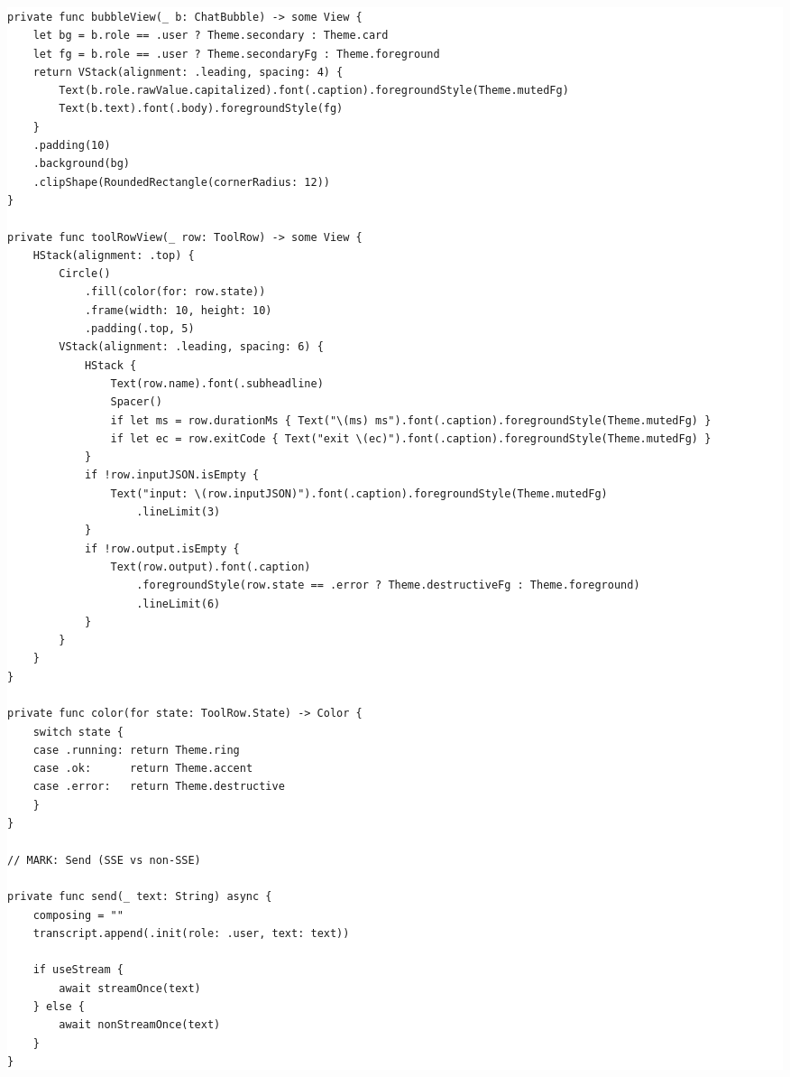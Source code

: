     private func bubbleView(_ b: ChatBubble) -> some View {
        let bg = b.role == .user ? Theme.secondary : Theme.card
        let fg = b.role == .user ? Theme.secondaryFg : Theme.foreground
        return VStack(alignment: .leading, spacing: 4) {
            Text(b.role.rawValue.capitalized).font(.caption).foregroundStyle(Theme.mutedFg)
            Text(b.text).font(.body).foregroundStyle(fg)
        }
        .padding(10)
        .background(bg)
        .clipShape(RoundedRectangle(cornerRadius: 12))
    }

    private func toolRowView(_ row: ToolRow) -> some View {
        HStack(alignment: .top) {
            Circle()
                .fill(color(for: row.state))
                .frame(width: 10, height: 10)
                .padding(.top, 5)
            VStack(alignment: .leading, spacing: 6) {
                HStack {
                    Text(row.name).font(.subheadline)
                    Spacer()
                    if let ms = row.durationMs { Text("\(ms) ms").font(.caption).foregroundStyle(Theme.mutedFg) }
                    if let ec = row.exitCode { Text("exit \(ec)").font(.caption).foregroundStyle(Theme.mutedFg) }
                }
                if !row.inputJSON.isEmpty {
                    Text("input: \(row.inputJSON)").font(.caption).foregroundStyle(Theme.mutedFg)
                        .lineLimit(3)
                }
                if !row.output.isEmpty {
                    Text(row.output).font(.caption)
                        .foregroundStyle(row.state == .error ? Theme.destructiveFg : Theme.foreground)
                        .lineLimit(6)
                }
            }
        }
    }

    private func color(for state: ToolRow.State) -> Color {
        switch state {
        case .running: return Theme.ring
        case .ok:      return Theme.accent
        case .error:   return Theme.destructive
        }
    }

    // MARK: Send (SSE vs non-SSE)

    private func send(_ text: String) async {
        composing = ""
        transcript.append(.init(role: .user, text: text))

        if useStream {
            await streamOnce(text)
        } else {
            await nonStreamOnce(text)
        }
    }

